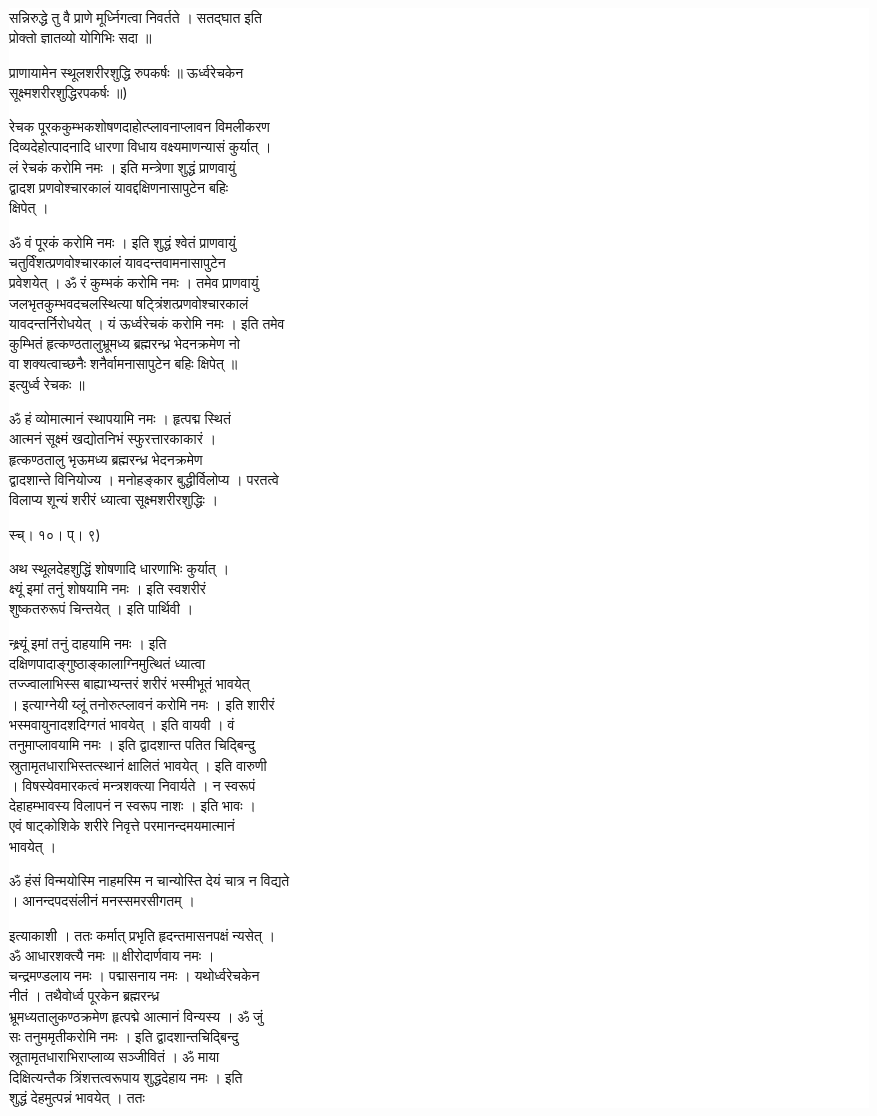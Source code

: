 सन्निरुद्धे तु वै प्राणे मूर्ध्निगत्वा निवर्तते । सतद्घात इति   
प्रोक्तो ज्ञातव्यो योगिभिः सदा ॥   
  
प्राणायामेन स्थूलशरीरशुद्धि रुपकर्षः ॥ ऊर्ध्वरेचकेन   
सूक्ष्मशरीरशुद्धिरपकर्षः ॥)   
  
रेचक पूरककुम्भकशोषणदाहोत्प्लावनाप्लावन विमलीकरण   
दिव्यदेहोत्पादनादि धारणा विधाय वक्ष्यमाणन्यासं कुर्यात् ।   
लं रेचकं करोमि नमः । इति मन्त्रेणा शुद्धं प्राणवायुं   
द्वादश प्रणवोश्चारकालं यावद्दक्षिणनासापुटेन बहिः   
क्षिपेत् ।   
  
ॐ वं पूरकं करोमि नमः । इति शुद्धं श्वेतं प्राणवायुं   
चतुर्विंशत्प्रणवोश्चारकालं यावदन्तवामनासापुटेन   
प्रवेशयेत् । ॐ रं कुम्भकं करोमि नमः । तमेव प्राणवायुं   
जलभृतकुम्भवदचलस्थित्या षट्त्रिंशत्प्रणवोश्चारकालं   
यावदन्तर्निरोधयेत् । यं ऊर्ध्वरेचकं करोमि नमः । इति तमेव   
कुम्भितं हृत्कण्ठतालुभ्रूमध्य ब्रह्मरन्ध्र भेदनक्रमेण नो   
वा शक्यत्वाच्छनैः शनैर्वामनासापुटेन बहिः क्षिपेत् ॥   
इत्युर्ध्व रेचकः ॥   
  
ॐ हं व्योमात्मानं स्थापयामि नमः । हृत्पद्म स्थितं   
आत्मनं सूक्ष्मं खद्योतनिभं स्फुरत्तारकाकारं ।   
हृत्कण्ठतालु भृऊमध्य ब्रह्मरन्ध्र भेदनक्रमेण   
द्वादशान्ते विनियोज्य । मनोहङ्कार बुद्धीर्विलोप्य । परतत्वे   
विलाप्य शून्यं शरीरं ध्यात्वा सूक्ष्मशरीरशुद्धिः ।   
  
स्च्। १०। प्। ९)   
  
अथ स्थूलदेहशुद्धिं शोषणादि धारणाभिः कुर्यात् ।   
क्ष्यूं इमां तनुं शोषयामि नमः । इति स्वशरीरं   
शुष्कतरुरूपं चिन्तयेत् । इति पार्थिवी ।   
  
न्क्ष्र्यूं इमां तनुं दाहयामि नमः । इति   
दक्षिणपादाङ्गुष्ठाङ्कालाग्निमुत्थितं ध्यात्वा   
तज्ज्वालाभिस्स बाह्याभ्यन्तरं शरीरं भस्मीभूतं भावयेत्   
। इत्याग्नेयी य्लूं तनोरुत्प्लावनं करोमि नमः । इति शारीरं   
भस्मवायुनादशदिग्गतं भावयेत् । इति वायवी । वं   
तनुमाप्लावयामि नमः । इति द्वादशान्त पतित चिद्बिन्दु   
स्रुतामृतधाराभिस्तत्स्थानं क्षालितं भावयेत् । इति वारुणी   
। विषस्येवमारकत्वं मन्त्रशक्त्या निवार्यते । न स्वरूपं   
देहाहम्भावस्य विलापनं न स्वरूप नाशः । इति भावः ।   
एवं षाट्कोशिके शरीरे निवृत्ते परमानन्दमयमात्मानं   
भावयेत् ।   
  
ॐ हंसं विन्मयोस्मि नाहमस्मि न चान्योस्ति देयं चात्र न विद्यते   
। आनन्दपदसंलीनं मनस्समरसीगतम् ।   
  
इत्याकाशी । ततः कर्मात् प्रभृति हृदन्तमासनपक्षं न्यसेत् ।   
ॐ आधारशक्त्यै नमः ॥ क्षीरोदार्णवाय नमः ।   
चन्द्रमण्डलाय नमः । पद्मासनाय नमः । यथोर्ध्वरेचकेन   
नीतं । तथैवोर्ध्व पूरकेन ब्रह्मरन्ध्र   
भ्रूमध्यतालुकण्ठक्रमेण हृत्पद्मे आत्मानं विन्यस्य । ॐ जुं   
सः तनुममृतीकरोमि नमः । इति द्वादशान्तचिद्बिन्दु   
स्रूतामृतधाराभिराप्लाव्य सञ्जीवितं । ॐ माया   
दिक्षित्यन्तैक त्रिंशत्तत्वरूपाय शुद्धदेहाय नमः । इति   
शुद्धं देहमुत्पन्नं भावयेत् । ततः   
  